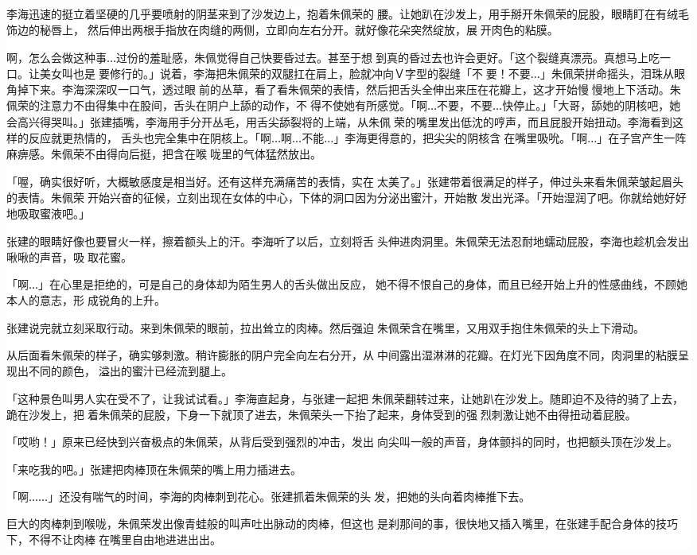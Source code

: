 李海迅速的挺立着坚硬的几乎要喷射的阴茎来到了沙发边上，抱着朱佩荣的
腰。让她趴在沙发上，用手掰开朱佩荣的屁股，眼睛盯在有绒毛饰边的秘唇上，
然后伸出两根手指放在肉缝的两侧，立即向左右分开。就好像花朵突然绽放，展
开肉色的粘膜。

啊，怎么会做这种事…过份的羞耻感，朱佩觉得自己快要昏过去。甚至于想
到真的昏过去也许会更好。「这个裂缝真漂亮。真想马上吃一口。让美女叫也是
要修行的。」说着，李海把朱佩荣的双腿扛在肩上，脸就冲向Ｖ字型的裂缝「不
要！不要…」朱佩荣拼命摇头，泪珠从眼角掉下来。李海深深叹一口气，透过眼
前的丛草，看了看朱佩荣的表情，然后把舌头全伸出来压在花瓣上，这才开始慢
慢地上下活动。朱佩荣的注意力不由得集中在股间，舌头在阴户上舔的动作，不
得不使她有所感觉。「啊…不要，不要…快停止。」「大哥，舔她的阴核吧，她
会高兴得哭叫。」张建插嘴，李海用手分开丛毛，用舌尖舔裂将的上端，从朱佩
荣的嘴里发出低沈的哼声，而且屁股开始扭动。李海看到这样的反应就更热情的，
舌头也完全集中在阴核上。「啊…啊…不能…」李海更得意的，把尖尖的阴核含
在嘴里吸吮。「啊…」在子宫产生一阵麻痹感。朱佩荣不由得向后挺，把含在喉
咙里的气体猛然放出。

「喔，确实很好听，大概敏感度是相当好。还有这样充满痛苦的表情，实在
太美了。」张建带着很满足的样子，伸过头来看朱佩荣皱起眉头的表情。朱佩荣
开始兴奋的征候，立刻出现在女体的中心，下体的洞口因为分泌出蜜汁，开始散
发出光泽。「开始湿润了吧。你就给她好好地吸取蜜液吧。」

张建的眼睛好像也要冒火一样，擦着额头上的汗。李海听了以后，立刻将舌
头伸进肉洞里。朱佩荣无法忍耐地蠕动屁股，李海也趁机会发出啾啾的声音，吸
取花蜜。

「啊…」在心里是拒绝的，可是自己的身体却为陌生男人的舌头做出反应，
她不得不恨自己的身体，而且已经开始上升的性感曲线，不顾她本人的意志，形
成锐角的上升。

张建说完就立刻采取行动。来到朱佩荣的眼前，拉出耸立的肉棒。然后强迫
朱佩荣含在嘴里，又用双手抱住朱佩荣的头上下滑动。

 

从后面看朱佩荣的样子，确实够刺激。稍许膨胀的阴户完全向左右分开，从
中间露出湿淋淋的花瓣。在灯光下因角度不同，肉洞里的粘膜呈现出不同的颜色，
溢出的蜜汁已经流到腿上。

「这种景色叫男人实在受不了，让我试试看。」李海直起身，与张建一起把
朱佩荣翻转过来，让她趴在沙发上。随即迫不及待的骑了上去，跪在沙发上，把
着朱佩荣的屁股，下身一下就顶了进去，朱佩荣头一下抬了起来，身体受到的强
烈刺激让她不由得扭动着屁股。

「哎哟！」原来已经快到兴奋极点的朱佩荣，从背后受到强烈的冲击，发出
向尖叫一般的声音，身体颤抖的同时，也把额头顶在沙发上。

「来吃我的吧。」张建把肉棒顶在朱佩荣的嘴上用力插进去。

「啊……」还没有喘气的时间，李海的肉棒刺到花心。张建抓着朱佩荣的头
发，把她的头向着肉棒推下去。

巨大的肉棒刺到喉咙，朱佩荣发出像青蛙般的叫声吐出脉动的肉棒，但这也
是刹那间的事，很快地又插入嘴里，在张建手配合身体的技巧下，不得不让肉棒
在嘴里自由地进进出出。
